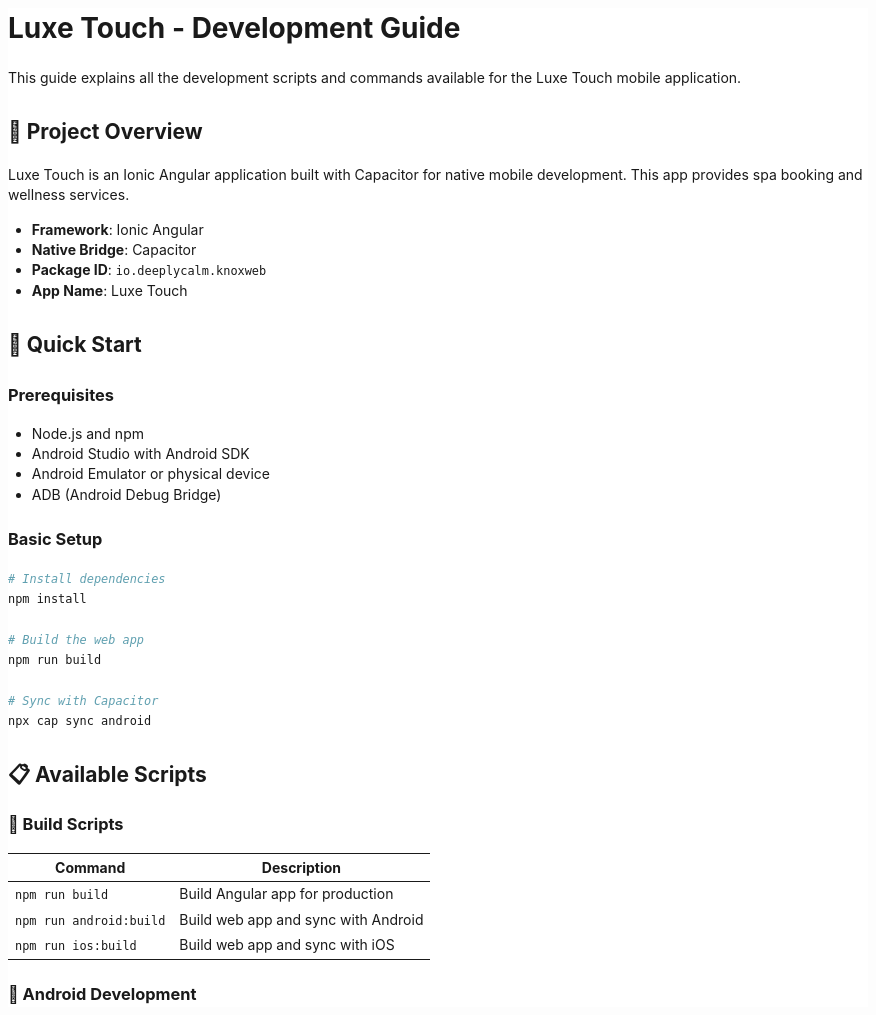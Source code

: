 # Luxe Touch - Development Guide

This guide explains all the development scripts and commands available for the Luxe Touch mobile application.

## 📱 Project Overview

Luxe Touch is an Ionic Angular application built with Capacitor for native mobile development. This app provides spa booking and wellness services.

- **Framework**: Ionic Angular
- **Native Bridge**: Capacitor
- **Package ID**: `io.deeplycalm.knoxweb`
- **App Name**: Luxe Touch

## 🚀 Quick Start

### Prerequisites
- Node.js and npm
- Android Studio with Android SDK
- Android Emulator or physical device
- ADB (Android Debug Bridge)

### Basic Setup
```bash
# Install dependencies
npm install

# Build the web app
npm run build

# Sync with Capacitor
npx cap sync android
```

## 📋 Available Scripts

### 🔨 Build Scripts

| Command | Description |
|---------|-------------|
| `npm run build` | Build Angular app for production |
| `npm run android:build` | Build web app and sync with Android |
| `npm run ios:build` | Build web app and sync with iOS |

### 📱 Android Development
